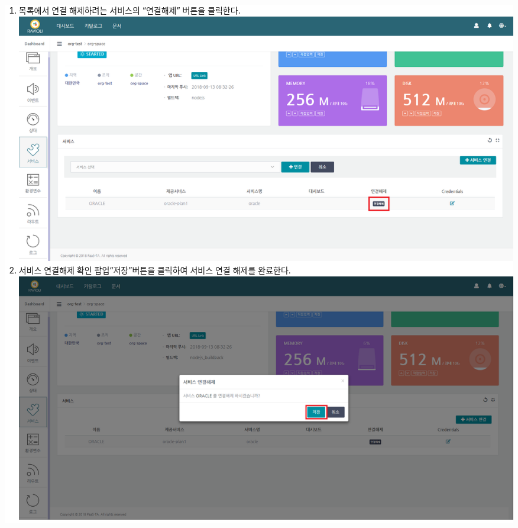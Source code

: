 1. 목록에서 연결 해제하려는 서비스의 “연결해제” 버튼을 클릭한다. ![](../../.gitbook/assets/3-2-1-3-4-2-0.png)
2. 서비스 연결해제 확인 팝업“저장”버튼을 클릭하여 서비스 연결 해제를 완료한다. ![](../../.gitbook/assets/3-2-1-3-4-2-5.png)